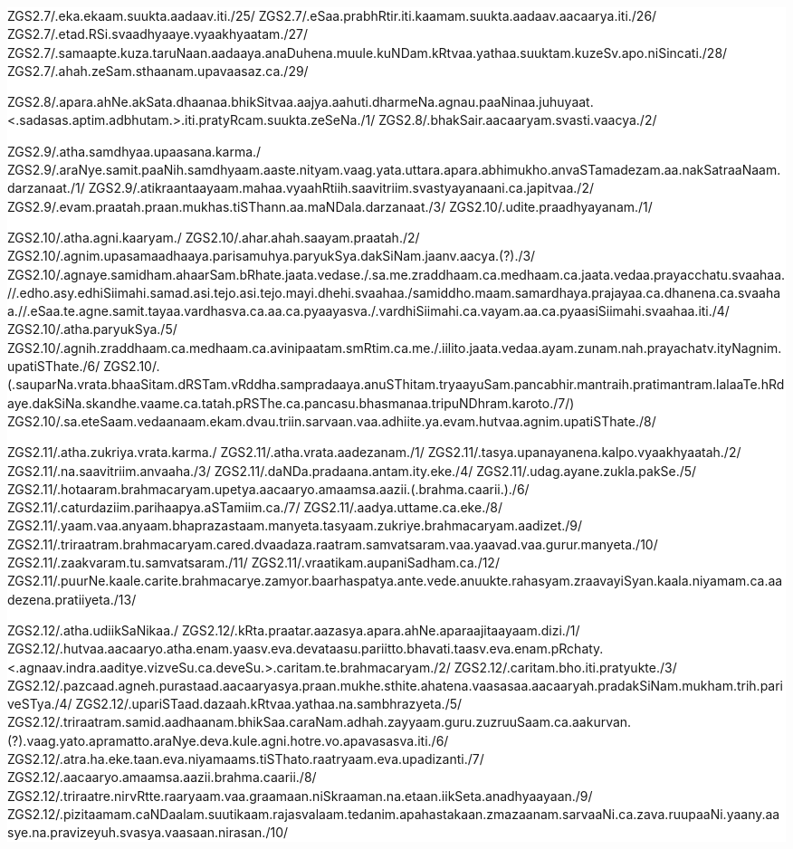 ZGS2.7/.eka.ekaam.suukta.aadaav.iti./25/
ZGS2.7/.eSaa.prabhRtir.iti.kaamam.suukta.aadaav.aacaarya.iti./26/
ZGS2.7/.etad.RSi.svaadhyaaye.vyaakhyaatam./27/
ZGS2.7/.samaapte.kuza.taruNaan.aadaaya.anaDuhena.muule.kuNDam.kRtvaa.yathaa.suuktam.kuzeSv.apo.niSincati./28/
ZGS2.7/.ahah.zeSam.sthaanam.upavaasaz.ca./29/

ZGS2.8/.apara.ahNe.akSata.dhaanaa.bhikSitvaa.aajya.aahuti.dharmeNa.agnau.paaNinaa.juhuyaat.<.sadasas.aptim.adbhutam.>.iti.pratyRcam.suukta.zeSeNa./1/
ZGS2.8/.bhakSair.aacaaryam.svasti.vaacya./2/

ZGS2.9/.atha.samdhyaa.upaasana.karma./
ZGS2.9/.araNye.samit.paaNih.samdhyaam.aaste.nityam.vaag.yata.uttara.apara.abhimukho.anvaSTamadezam.aa.nakSatraaNaam.darzanaat./1/
ZGS2.9/.atikraantaayaam.mahaa.vyaahRtiih.saavitriim.svastyayanaani.ca.japitvaa./2/
ZGS2.9/.evam.praatah.praan.mukhas.tiSThann.aa.maNDala.darzanaat./3/
ZGS2.10/.udite.praadhyayanam./1/

ZGS2.10/.atha.agni.kaaryam./
ZGS2.10/.ahar.ahah.saayam.praatah./2/
ZGS2.10/.agnim.upasamaadhaaya.parisamuhya.paryukSya.dakSiNam.jaanv.aacya.(?)./3/
ZGS2.10/.agnaye.samidham.ahaarSam.bRhate.jaata.vedase./.sa.me.zraddhaam.ca.medhaam.ca.jaata.vedaa.prayacchatu.svaahaa.//.edho.asy.edhiSiimahi.samad.asi.tejo.asi.tejo.mayi.dhehi.svaahaa./samiddho.maam.samardhaya.prajayaa.ca.dhanena.ca.svaahaa.//.eSaa.te.agne.samit.tayaa.vardhasva.ca.aa.ca.pyaayasva./.vardhiSiimahi.ca.vayam.aa.ca.pyaasiSiimahi.svaahaa.iti./4/
ZGS2.10/.atha.paryukSya./5/
ZGS2.10/.agnih.zraddhaam.ca.medhaam.ca.avinipaatam.smRtim.ca.me./.iilito.jaata.vedaa.ayam.zunam.nah.prayachatv.ityNagnim.upatiSThate./6/
ZGS2.10/.(.sauparNa.vrata.bhaaSitam.dRSTam.vRddha.sampradaaya.anuSThitam.tryaayuSam.pancabhir.mantraih.pratimantram.lalaaTe.hRdaye.dakSiNa.skandhe.vaame.ca.tatah.pRSThe.ca.pancasu.bhasmanaa.tripuNDhram.karoto./7/)
ZGS2.10/.sa.eteSaam.vedaanaam.ekam.dvau.triin.sarvaan.vaa.adhiite.ya.evam.hutvaa.agnim.upatiSThate./8/

ZGS2.11/.atha.zukriya.vrata.karma./
ZGS2.11/.atha.vrata.aadezanam./1/
ZGS2.11/.tasya.upanayanena.kalpo.vyaakhyaatah./2/
ZGS2.11/.na.saavitriim.anvaaha./3/
ZGS2.11/.daNDa.pradaana.antam.ity.eke./4/
ZGS2.11/.udag.ayane.zukla.pakSe./5/
ZGS2.11/.hotaaram.brahmacaryam.upetya.aacaaryo.amaamsa.aazii.(.brahma.caarii.)./6/
ZGS2.11/.caturdaziim.parihaapya.aSTamiim.ca./7/
ZGS2.11/.aadya.uttame.ca.eke./8/
ZGS2.11/.yaam.vaa.anyaam.bhaprazastaam.manyeta.tasyaam.zukriye.brahmacaryam.aadizet./9/
ZGS2.11/.triraatram.brahmacaryam.cared.dvaadaza.raatram.samvatsaram.vaa.yaavad.vaa.gurur.manyeta./10/
ZGS2.11/.zaakvaram.tu.samvatsaram./11/
ZGS2.11/.vraatikam.aupaniSadham.ca./12/
ZGS2.11/.puurNe.kaale.carite.brahmacarye.zamyor.baarhaspatya.ante.vede.anuukte.rahasyam.zraavayiSyan.kaala.niyamam.ca.aadezena.pratiiyeta./13/

ZGS2.12/.atha.udiikSaNikaa./
ZGS2.12/.kRta.praatar.aazasya.apara.ahNe.aparaajitaayaam.dizi./1/
ZGS2.12/.hutvaa.aacaaryo.atha.enam.yaasv.eva.devataasu.pariitto.bhavati.taasv.eva.enam.pRchaty.<.agnaav.indra.aaditye.vizveSu.ca.deveSu.>.caritam.te.brahmacaryam./2/
ZGS2.12/.caritam.bho.iti.pratyukte./3/
ZGS2.12/.pazcaad.agneh.purastaad.aacaaryasya.praan.mukhe.sthite.ahatena.vaasasaa.aacaaryah.pradakSiNam.mukham.trih.pariveSTya./4/
ZGS2.12/.upariSTaad.dazaah.kRtvaa.yathaa.na.sambhrazyeta./5/
ZGS2.12/.triraatram.samid.aadhaanam.bhikSaa.caraNam.adhah.zayyaam.guru.zuzruuSaam.ca.aakurvan.(?).vaag.yato.apramatto.araNye.deva.kule.agni.hotre.vo.apavasasva.iti./6/
ZGS2.12/.atra.ha.eke.taan.eva.niyamaams.tiSThato.raatryaam.eva.upadizanti./7/
ZGS2.12/.aacaaryo.amaamsa.aazii.brahma.caarii./8/
ZGS2.12/.triraatre.nirvRtte.raaryaam.vaa.graamaan.niSkraaman.na.etaan.iikSeta.anadhyaayaan./9/
ZGS2.12/.pizitaamam.caNDaalam.suutikaam.rajasvalaam.tedanim.apahastakaan.zmazaanam.sarvaaNi.ca.zava.ruupaaNi.yaany.aasye.na.pravizeyuh.svasya.vaasaan.nirasan./10/